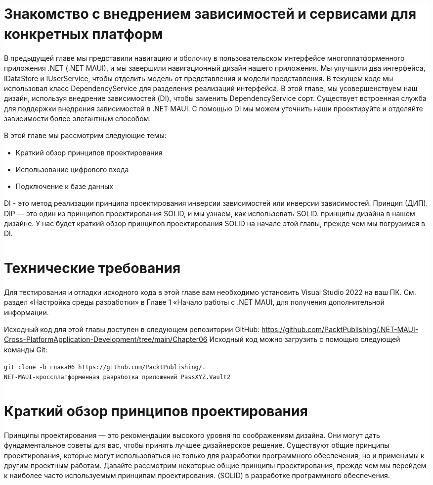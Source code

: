 # Знакомство с внедрением зависимостей и сервисами для конкретных платформ

В предыдущей главе мы представили навигацию и оболочку в пользовательском интерфейсе многоплатформенного приложения .NET (.NET MAUI),
и мы завершили навигационный дизайн нашего приложения. Мы улучшили два интерфейса, IDataStore
и IUserService, чтобы отделить модель от представления и модели представления. В текущем коде мы
использовал класс DependencyService для разделения реализаций интерфейса. В этой главе,
мы усовершенствуем наш дизайн, используя внедрение зависимостей (DI), чтобы заменить DependencyService
сорт. Существует встроенная служба для поддержки внедрения зависимостей в .NET MAUI. С помощью DI мы можем уточнить наши
проектируйте и отделяйте зависимости более элегантным способом.

В этой главе мы рассмотрим следующие темы:

* Краткий обзор принципов проектирования

* Использование цифрового входа

* Подключение к базе данных

DI - это метод реализации принципа проектирования инверсии зависимостей или инверсии зависимостей.
Принцип (ДИП). DIP — это один из принципов проектирования SOLID, и мы узнаем, как использовать SOLID.
принципы дизайна в нашем дизайне. У нас будет краткий обзор принципов проектирования SOLID на
начале этой главы, прежде чем мы погрузимся в DI.

# Технические требования

Для тестирования и отладки исходного кода в этой главе вам необходимо установить Visual Studio 2022 на
ваш ПК. См. раздел «Настройка среды разработки» в Главе 1 «Начало работы с
.NET MAUI, для получения дополнительной информации.

Исходный код для этой главы доступен в следующем репозитории GitHub:
https://github.com/PacktPublishing/.NET-MAUI-Cross-PlatformApplication-Development/tree/main/Chapter06
Исходный код можно загрузить с помощью следующей команды Git:

```
git clone -b глава06 https://github.com/PacktPublishing/.
NET-MAUI-кроссплатформенная разработка приложений PassXYZ.Vault2
```
# Краткий обзор принципов проектирования

Принципы проектирования — это рекомендации высокого уровня по соображениям дизайна. Они могут дать фундаментальное
советы для вас, чтобы принять лучшее дизайнерское решение. Существуют общие принципы проектирования, которые могут
использоваться не только для разработки программного обеспечения, но и применимы к другим проектным работам.
Давайте рассмотрим некоторые общие принципы проектирования, прежде чем мы перейдем к наиболее часто используемым принципам проектирования.
(SOLID) в разработке программного обеспечения.
